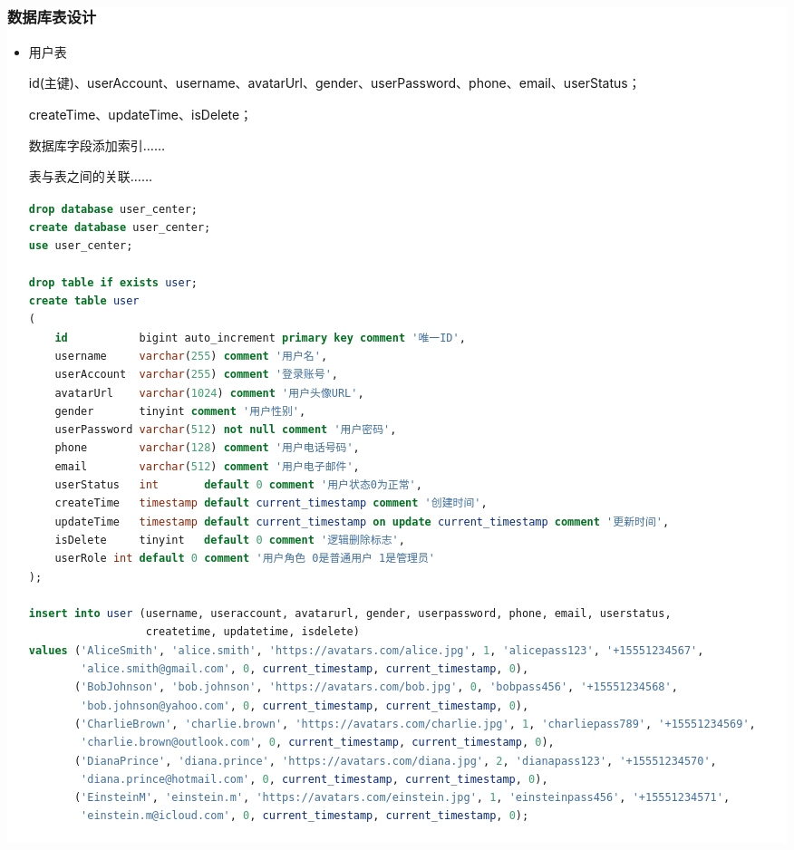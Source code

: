 
### 数据库表设计

- 用户表

  id(主键)、userAccount、username、avatarUrl、gender、userPassword、phone、email、userStatus；

  createTime、updateTime、isDelete；

  数据库字段添加索引……

  表与表之间的关联……

  ```sql
  drop database user_center;
  create database user_center;
  use user_center;
  
  drop table if exists user;
  create table user
  (
      id           bigint auto_increment primary key comment '唯一ID',
      username     varchar(255) comment '用户名',
      userAccount  varchar(255) comment '登录账号',
      avatarUrl    varchar(1024) comment '用户头像URL',
      gender       tinyint comment '用户性别',
      userPassword varchar(512) not null comment '用户密码',
      phone        varchar(128) comment '用户电话号码',
      email        varchar(512) comment '用户电子邮件',
      userStatus   int       default 0 comment '用户状态0为正常',
      createTime   timestamp default current_timestamp comment '创建时间',
      updateTime   timestamp default current_timestamp on update current_timestamp comment '更新时间',
      isDelete     tinyint   default 0 comment '逻辑删除标志',
      userRole int default 0 comment '用户角色 0是普通用户 1是管理员'
  );
  
  insert into user (username, useraccount, avatarurl, gender, userpassword, phone, email, userstatus,
                    createtime, updatetime, isdelete)
  values ('AliceSmith', 'alice.smith', 'https://avatars.com/alice.jpg', 1, 'alicepass123', '+15551234567',
          'alice.smith@gmail.com', 0, current_timestamp, current_timestamp, 0),
         ('BobJohnson', 'bob.johnson', 'https://avatars.com/bob.jpg', 0, 'bobpass456', '+15551234568',
          'bob.johnson@yahoo.com', 0, current_timestamp, current_timestamp, 0),
         ('CharlieBrown', 'charlie.brown', 'https://avatars.com/charlie.jpg', 1, 'charliepass789', '+15551234569',
          'charlie.brown@outlook.com', 0, current_timestamp, current_timestamp, 0),
         ('DianaPrince', 'diana.prince', 'https://avatars.com/diana.jpg', 2, 'dianapass123', '+15551234570',
          'diana.prince@hotmail.com', 0, current_timestamp, current_timestamp, 0),
         ('EinsteinM', 'einstein.m', 'https://avatars.com/einstein.jpg', 1, 'einsteinpass456', '+15551234571',
          'einstein.m@icloud.com', 0, current_timestamp, current_timestamp, 0);
          
  ```
